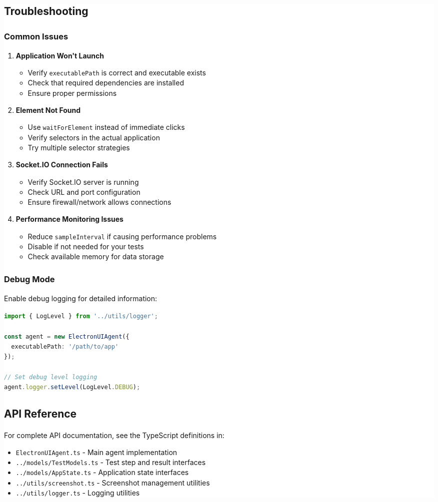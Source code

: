 ## Troubleshooting

### Common Issues

1. **Application Won't Launch**
   - Verify `executablePath` is correct and executable exists
   - Check that required dependencies are installed
   - Ensure proper permissions

2. **Element Not Found**
   - Use `waitForElement` instead of immediate clicks
   - Verify selectors in the actual application
   - Try multiple selector strategies

3. **Socket.IO Connection Fails**
   - Verify Socket.IO server is running
   - Check URL and port configuration
   - Ensure firewall/network allows connections

4. **Performance Monitoring Issues**
   - Reduce `sampleInterval` if causing performance problems
   - Disable if not needed for your tests
   - Check available memory for data storage

### Debug Mode

Enable debug logging for detailed information:

```typescript
import { LogLevel } from '../utils/logger';

const agent = new ElectronUIAgent({
  executablePath: '/path/to/app'
});

// Set debug level logging
agent.logger.setLevel(LogLevel.DEBUG);
```

## API Reference

For complete API documentation, see the TypeScript definitions in:
- `ElectronUIAgent.ts` - Main agent implementation
- `../models/TestModels.ts` - Test step and result interfaces
- `../models/AppState.ts` - Application state interfaces
- `../utils/screenshot.ts` - Screenshot management utilities
- `../utils/logger.ts` - Logging utilities
